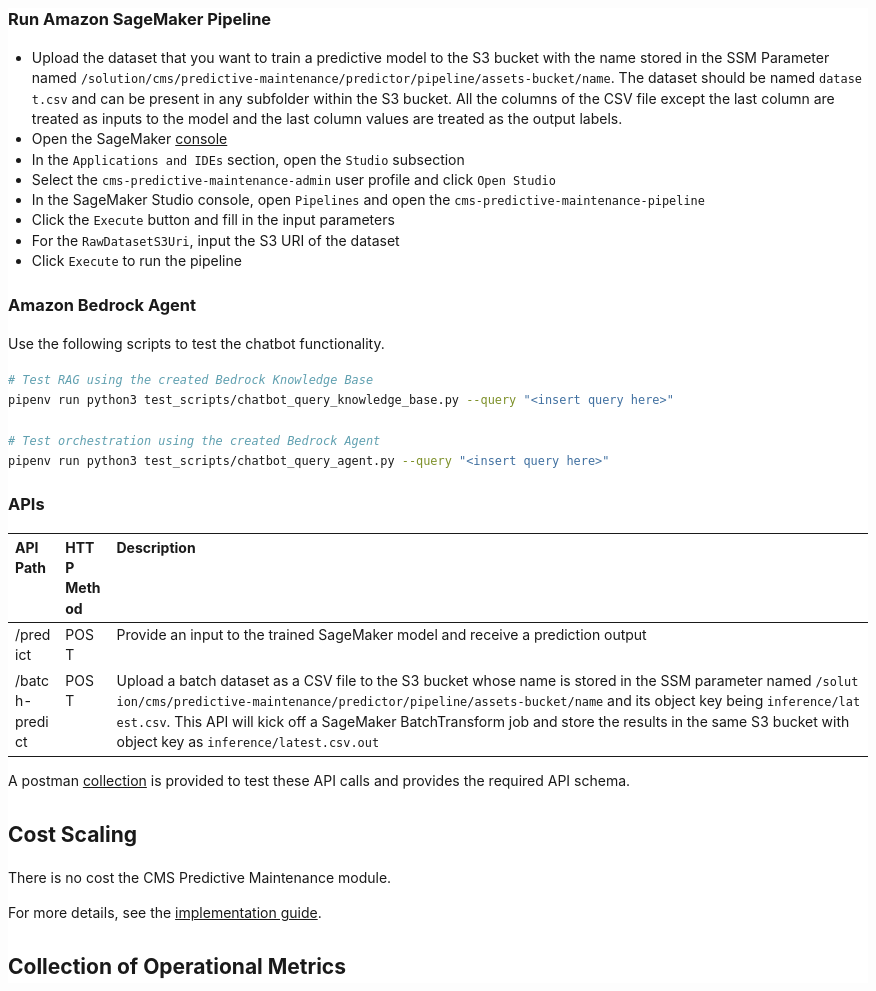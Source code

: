 ### Run Amazon SageMaker Pipeline

- Upload the dataset that you want to train a predictive model to the S3 bucket with
  the name stored in the SSM Parameter named `/solution/cms/predictive-maintenance/predictor/pipeline/assets-bucket/name`.
  The dataset should be named `dataset.csv` and can be present in any subfolder within
  the S3 bucket. All the columns of the CSV file except the last column are treated
  as inputs to the model and the last column values are treated as the output labels.
- Open the SageMaker [console](https://us-west-2.console.aws.amazon.com/sagemaker/)
- In the `Applications and IDEs` section, open the `Studio` subsection
- Select the `cms-predictive-maintenance-admin` user profile and click `Open Studio`
- In the SageMaker Studio console, open `Pipelines` and open the `cms-predictive-maintenance-pipeline`
- Click the `Execute` button and fill in the input parameters
- For the `RawDatasetS3Uri`, input the S3 URI of the dataset
- Click `Execute` to run the pipeline

### Amazon Bedrock Agent

Use the following scripts to test the chatbot functionality.

```bash
# Test RAG using the created Bedrock Knowledge Base
pipenv run python3 test_scripts/chatbot_query_knowledge_base.py --query "<insert query here>"

# Test orchestration using the created Bedrock Agent
pipenv run python3 test_scripts/chatbot_query_agent.py --query "<insert query here>"
```

### APIs


| API Path | HTTP Method | Description |
| :---------------- | :------- | :---- |
| /predict | POST | Provide an input to the trained SageMaker model and receive a prediction output |
| /batch-predict | POST | Upload a batch dataset as a CSV file to the S3 bucket whose name is stored in the SSM parameter named `/solution/cms/predictive-maintenance/predictor/pipeline/assets-bucket/name` and its object key being `inference/latest.csv`. This API will kick off a SageMaker BatchTransform job and store the results in the same S3 bucket with object key as `inference/latest.csv.out` |


A postman [collection](./documentation/postman/cms-predictive-maintenance-predict-api.postman_collection.json)
is provided to test these API calls and provides the required API schema.

## Cost Scaling

There is no cost the CMS Predictive Maintenance module.

For more details, see the
[implementation guide](https://docs.aws.amazon.com/solutions/latest/connected-mobility-solution-on-aws/cost.html).

## Collection of Operational Metrics
